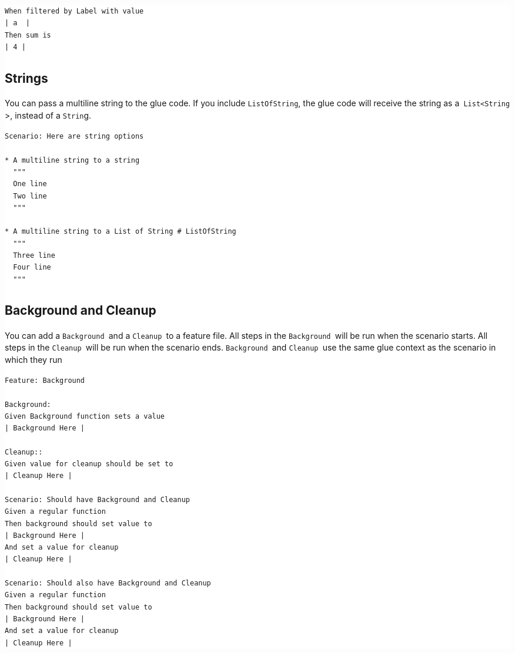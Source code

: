 ```
When filtered by Label with value
| a  |
Then sum is 
| 4 | 
```

## Strings

You can pass a multiline string to the glue code. If you include `ListOfString`, the glue code
will receive the string as a` List<String`>, instead of a `Strin`g.  

```
Scenario: Here are string options

* A multiline string to a string
  """
  One line
  Two line
  """

* A multiline string to a List of String # ListOfString
  """
  Three line
  Four line
  """
```

## Background and Cleanup

You can add a `Background `and a `Cleanup `to a feature file.   All steps in the `Background `will be run when the scenario starts.  All steps in the `Cleanup `will be run when the scenario ends.   `Background `and `Cleanup `use the same glue context as the scenario in which they run 

```
Feature: Background

Background:
Given Background function sets a value
| Background Here |

Cleanup::
Given value for cleanup should be set to
| Cleanup Here |

Scenario: Should have Background and Cleanup
Given a regular function
Then background should set value to
| Background Here |
And set a value for cleanup
| Cleanup Here |

Scenario: Should also have Background and Cleanup
Given a regular function
Then background should set value to
| Background Here |
And set a value for cleanup
| Cleanup Here |
```
